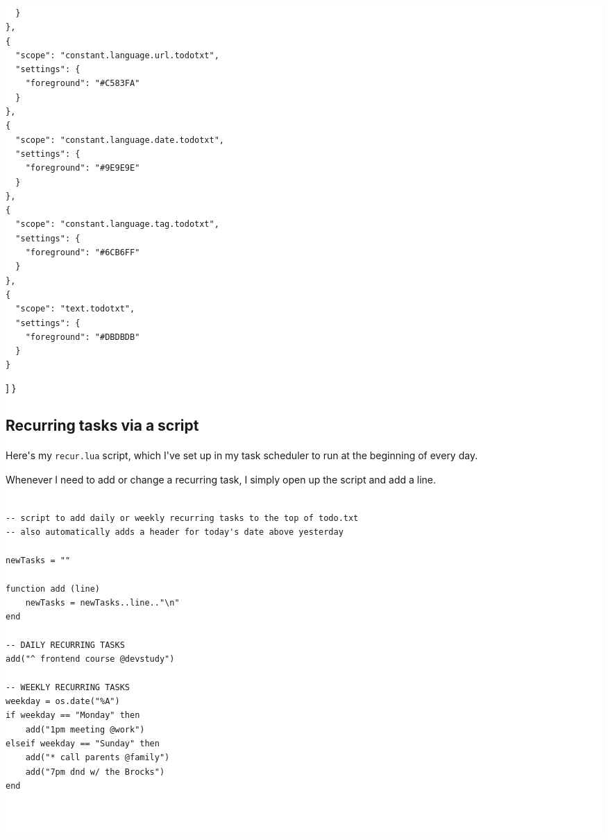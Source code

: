       }
    },
    {
      "scope": "constant.language.url.todotxt",
      "settings": {
        "foreground": "#C583FA"
      }
    },
    {
      "scope": "constant.language.date.todotxt",
      "settings": {
        "foreground": "#9E9E9E"
      }
    },
    {
      "scope": "constant.language.tag.todotxt",
      "settings": {
        "foreground": "#6CB6FF"
      }
    },
    {
      "scope": "text.todotxt",
      "settings": {
        "foreground": "#DBDBDB"
      }
    }
  ]
}
</code></pre>

## Recurring tasks via a script

Here's my `recur.lua` script, which I've set up in my task scheduler to run at the beginning of every day.

Whenever I need to add or change a recurring task, I simply open up the script and add a line.

<pre><code class="lua">
-- script to add daily or weekly recurring tasks to the top of todo.txt
-- also automatically adds a header for today's date above yesterday

newTasks = ""

function add (line)
    newTasks = newTasks..line.."\n"
end

-- DAILY RECURRING TASKS
add("^ frontend course @devstudy")

-- WEEKLY RECURRING TASKS
weekday = os.date("%A")
if weekday == "Monday" then
    add("1pm meeting @work")
elseif weekday == "Sunday" then
    add("* call parents @family")
    add("7pm dnd w/ the Brocks")
end
